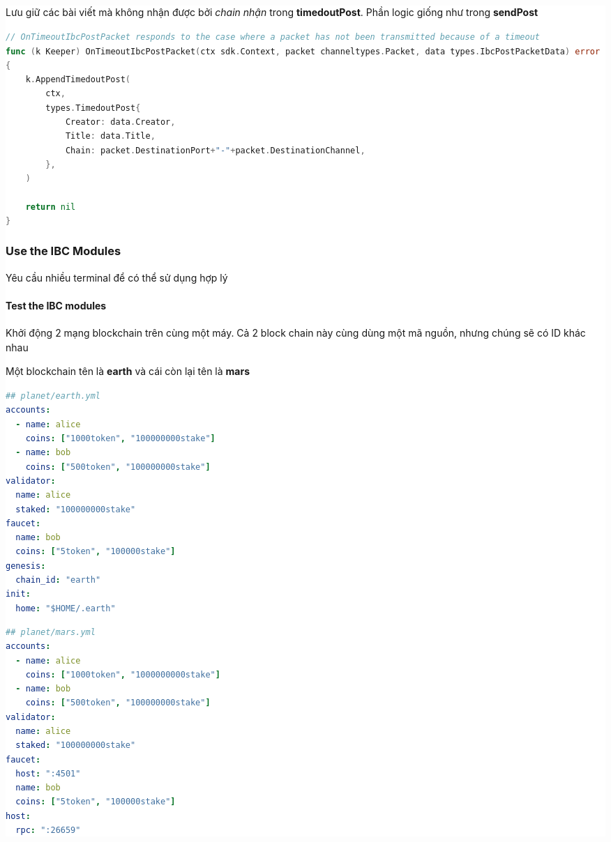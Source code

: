 Lưu giữ các bài viết mà không nhận được bởi _chain nhận_ trong **timedoutPost**.
Phần logic giống như trong **sendPost**

```go
// OnTimeoutIbcPostPacket responds to the case where a packet has not been transmitted because of a timeout
func (k Keeper) OnTimeoutIbcPostPacket(ctx sdk.Context, packet channeltypes.Packet, data types.IbcPostPacketData) error {
    k.AppendTimedoutPost(
        ctx,
        types.TimedoutPost{
            Creator: data.Creator,
            Title: data.Title,
            Chain: packet.DestinationPort+"-"+packet.DestinationChannel,
        },
    )

    return nil
}
```

### Use the IBC Modules

Yêu cầu nhiều terminal để có thể sử dụng hợp lý

#### Test the IBC modules

Khởi động 2 mạng blockchain trên cùng một máy. Cả 2 block chain này cùng dùng một mã nguồn, nhưng chúng sẽ có ID khác nhau

Một blockchain tên là **earth** và cái còn lại tên là **mars**

```yaml
## planet/earth.yml
accounts:
  - name: alice
    coins: ["1000token", "100000000stake"]
  - name: bob
    coins: ["500token", "100000000stake"]
validator:
  name: alice
  staked: "100000000stake"
faucet:
  name: bob
  coins: ["5token", "100000stake"]
genesis:
  chain_id: "earth"
init:
  home: "$HOME/.earth"
```

```yaml
## planet/mars.yml
accounts:
  - name: alice
    coins: ["1000token", "1000000000stake"]
  - name: bob
    coins: ["500token", "100000000stake"]
validator:
  name: alice
  staked: "100000000stake"
faucet:
  host: ":4501"
  name: bob
  coins: ["5token", "100000stake"]
host:
  rpc: ":26659"
```